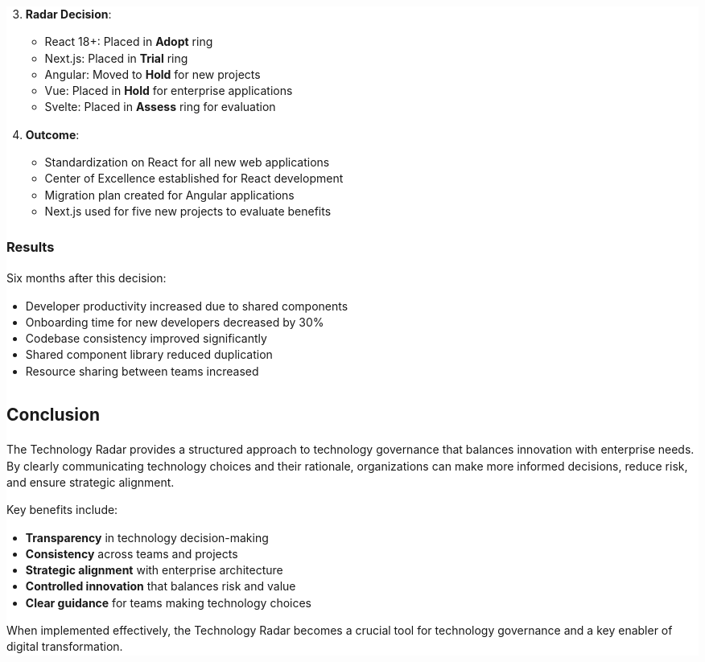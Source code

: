 3. **Radar Decision**:

   - React 18+: Placed in **Adopt** ring
   - Next.js: Placed in **Trial** ring
   - Angular: Moved to **Hold** for new projects
   - Vue: Placed in **Hold** for enterprise applications
   - Svelte: Placed in **Assess** ring for evaluation

4. **Outcome**:
   - Standardization on React for all new web applications
   - Center of Excellence established for React development
   - Migration plan created for Angular applications
   - Next.js used for five new projects to evaluate benefits

### Results

Six months after this decision:

- Developer productivity increased due to shared components
- Onboarding time for new developers decreased by 30%
- Codebase consistency improved significantly
- Shared component library reduced duplication
- Resource sharing between teams increased

## Conclusion

The Technology Radar provides a structured approach to technology governance that balances innovation with enterprise needs. By clearly communicating technology choices and their rationale, organizations can make more informed decisions, reduce risk, and ensure strategic alignment.

Key benefits include:

- **Transparency** in technology decision-making
- **Consistency** across teams and projects
- **Strategic alignment** with enterprise architecture
- **Controlled innovation** that balances risk and value
- **Clear guidance** for teams making technology choices

When implemented effectively, the Technology Radar becomes a crucial tool for technology governance and a key enabler of digital transformation.
